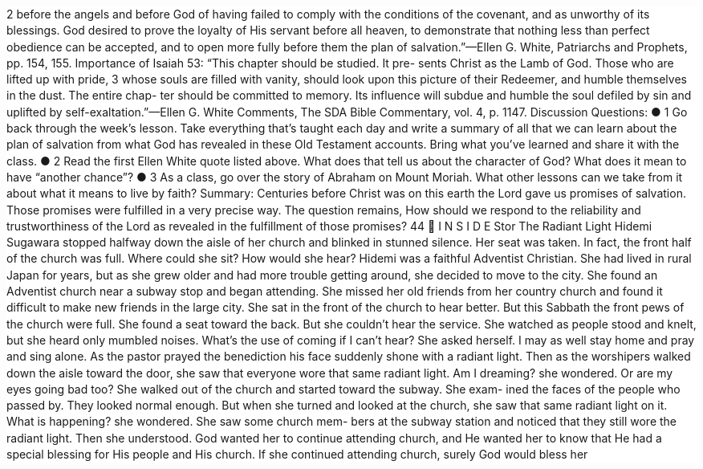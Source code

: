 2
         before the angels and before God of having failed to comply with the
         conditions of the covenant, and as unworthy of its blessings. God
         desired to prove the loyalty of His servant before all heaven, to
         demonstrate that nothing less than perfect obedience can be accepted,
         and to open more fully before them the plan of salvation.”—Ellen G.
         White, Patriarchs and Prophets, pp. 154, 155.
            Importance of Isaiah 53: “This chapter should be studied. It pre-
         sents Christ as the Lamb of God. Those who are lifted up with pride,
3
         whose souls are filled with vanity, should look upon this picture of
         their Redeemer, and humble themselves in the dust. The entire chap-
         ter should be committed to memory. Its influence will subdue and
         humble the soul defiled by sin and uplifted by self-exaltation.”—Ellen
         G. White Comments, The SDA Bible Commentary, vol. 4, p. 1147.
    Discussion Questions:
          ●
          1 Go back through the week’s lesson. Take everything that’s
          taught each day and write a summary of all that we can learn
          about the plan of salvation from what God has revealed in these
          Old Testament accounts. Bring what you’ve learned and share it
          with the class.
          ●
          2 Read the first Ellen White quote listed above. What does that
          tell us about the character of God? What does it mean to have
          “another chance”?
          ●
          3 As a class, go over the story of Abraham on Mount Moriah.
          What other lessons can we take from it about what it means to
          live by faith?
    Summary: Centuries before Christ was on this earth the Lord gave us
         promises of salvation. Those promises were fulfilled in a very precise
         way. The question remains, How should we respond to the reliability
         and trustworthiness of the Lord as revealed in the fulfillment of those
         promises?
    44
                                 I N S I D E
                                                          Stor
The Radiant Light
   Hidemi Sugawara stopped halfway down the aisle of her church and
blinked in stunned silence. Her seat was taken. In fact, the front half of the
church was full. Where could she sit? How would she hear?
   Hidemi was a faithful Adventist Christian. She had lived in rural Japan
for years, but as she grew older and had more trouble getting around, she
decided to move to the city. She found an Adventist church near a subway
stop and began attending. She missed her old friends from her country
church and found it difficult to make new friends in the large city.
   She sat in the front of the church to hear better. But this Sabbath the
front pews of the church were full. She found a seat toward the back. But
she couldn’t hear the service. She watched as people stood and knelt, but
she heard only mumbled noises. What’s the use of coming if I can’t hear?
She asked herself. I may as well stay home and pray and sing alone.
   As the pastor prayed the benediction his face suddenly shone with a
radiant light. Then as the worshipers walked down the aisle toward the
door, she saw that everyone wore that same radiant light. Am I dreaming?
she wondered. Or are my eyes going bad too?
   She walked out of the church and started toward the subway. She exam-
ined the faces of the people who passed by. They looked normal enough.
But when she turned and looked at the church, she saw that same radiant
light on it. What is happening? she wondered. She saw some church mem-
bers at the subway station and noticed that they still wore the radiant light.
   Then she understood. God wanted her to continue attending church, and
He wanted her to know that He had a special blessing for His people and
His church. If she continued attending church, surely God would bless her